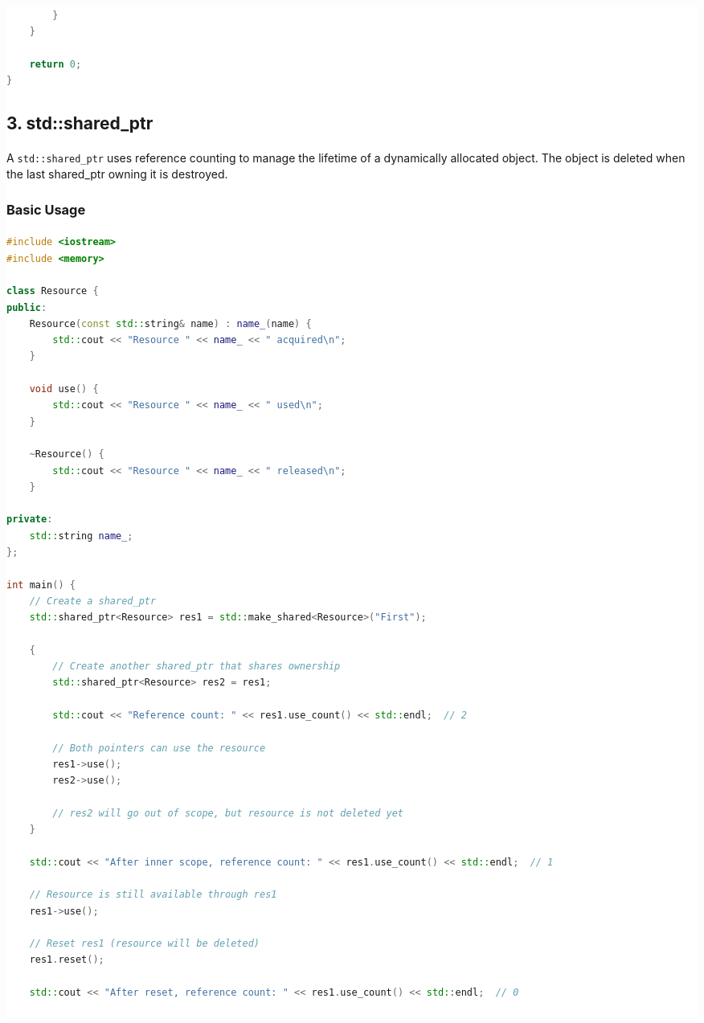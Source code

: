 ```cpp
        }
    }
    
    return 0;
}
```

## 3. std::shared_ptr

A `std::shared_ptr` uses reference counting to manage the lifetime of a dynamically allocated object. The object is deleted when the last shared_ptr owning it is destroyed.

### Basic Usage

```cpp
#include <iostream>
#include <memory>

class Resource {
public:
    Resource(const std::string& name) : name_(name) {
        std::cout << "Resource " << name_ << " acquired\n";
    }
    
    void use() {
        std::cout << "Resource " << name_ << " used\n";
    }
    
    ~Resource() {
        std::cout << "Resource " << name_ << " released\n";
    }

private:
    std::string name_;
};

int main() {
    // Create a shared_ptr
    std::shared_ptr<Resource> res1 = std::make_shared<Resource>("First");
    
    {
        // Create another shared_ptr that shares ownership
        std::shared_ptr<Resource> res2 = res1;
        
        std::cout << "Reference count: " << res1.use_count() << std::endl;  // 2
        
        // Both pointers can use the resource
        res1->use();
        res2->use();
        
        // res2 will go out of scope, but resource is not deleted yet
    }
    
    std::cout << "After inner scope, reference count: " << res1.use_count() << std::endl;  // 1
    
    // Resource is still available through res1
    res1->use();
    
    // Reset res1 (resource will be deleted)
    res1.reset();
    
    std::cout << "After reset, reference count: " << res1.use_count() << std::endl;  // 0
    
```